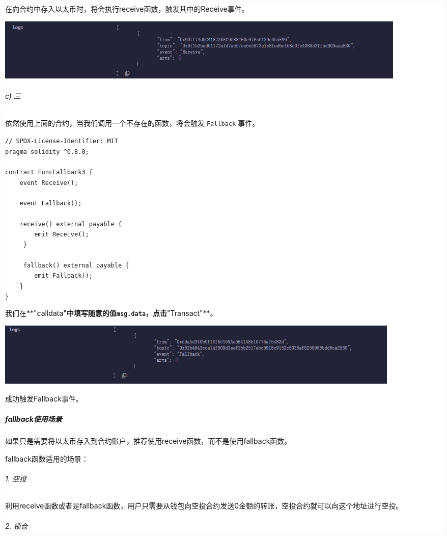 在向合约中存入以太币时，将会执行receive函数，触发其中的Receive事件。

![image-20241010230540556](Solidity/image-20241010230540556.png)

###### c) 三

依然使用上面的合约，当我们调用一个不存在的函数，将会触发 `Fallback` 事件。

```solidity
// SPDX-License-Identifier: MIT
pragma solidity ^0.8.0;

contract FuncFallback3 {
    event Receive();

    event Fallback();

    receive() external payable {
        emit Receive();
     }

     fallback() external payable {
        emit Fallback();
    }
}
```

我们在**"calldata"**中填写随意的值`msg.data`，点击**"Transact"**。

![image-20241010230750372](Solidity/image-20241010230750372.png)

成功触发Fallback事件。

##### fallback使用场景

如果只是需要将以太币存入到合约账户，推荐使用receive函数，而不是使用fallback函数。

fallback函数适用的场景：

###### 1. 空投

利用receive函数或者是fallback函数，用户只需要从钱包向空投合约发送0金额的转账，空投合约就可以向这个地址进行空投。

###### 2. 锁仓
